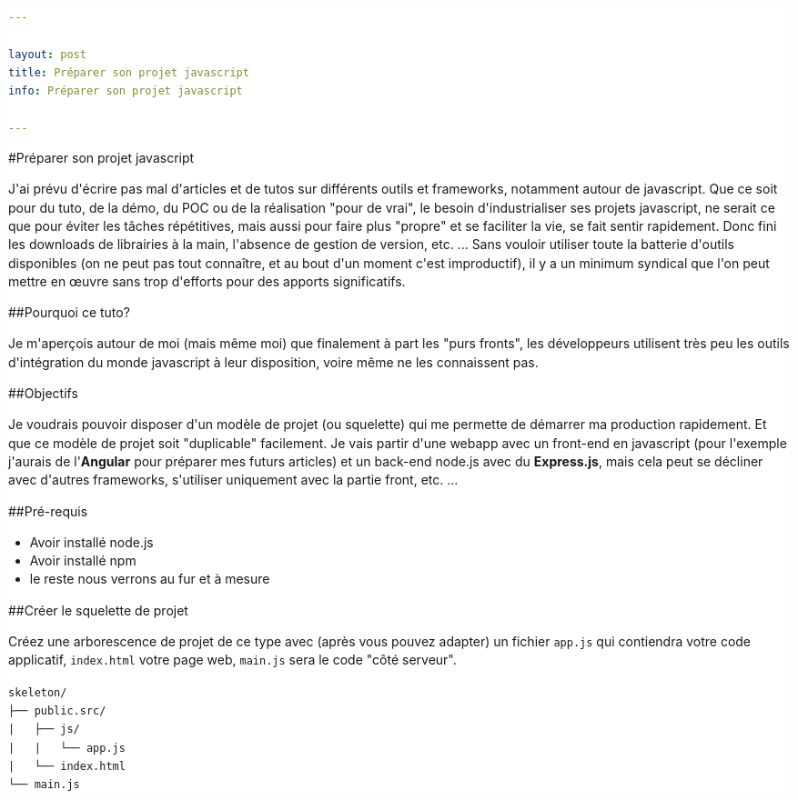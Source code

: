 ```yaml
---

layout: post
title: Préparer son projet javascript
info: Préparer son projet javascript

---
```


#Préparer son projet javascript

J'ai prévu d'écrire pas mal d'articles et de tutos sur différents outils et frameworks, notamment autour de javascript. Que ce soit pour du tuto, de la démo, du POC ou de la réalisation "pour de vrai", le besoin d'industrialiser ses projets javascript, ne serait ce que pour éviter les tâches répétitives, mais aussi pour faire plus "propre" et se faciliter la vie, se fait sentir rapidement.
Donc fini les downloads de librairies à la main, l'absence de gestion de version, etc. ...
Sans vouloir utiliser toute la batterie d'outils disponibles (on ne peut pas tout connaître, et au bout d'un moment c'est improductif), il y a un minimum syndical que l'on peut mettre en œuvre sans trop d'efforts pour des apports significatifs.

##Pourquoi ce tuto?

Je m'aperçois autour de moi (mais même moi) que finalement à part les "purs fronts", les développeurs utilisent très peu les outils d'intégration du monde javascript à leur disposition, voire même ne les connaissent pas.

##Objectifs 

Je voudrais pouvoir disposer d'un modèle de projet (ou squelette) qui me permette de démarrer ma production rapidement. Et que ce modèle de projet soit "duplicable" facilement.
Je vais partir d'une webapp avec un front-end en javascript (pour l'exemple j'aurais de l'**Angular** pour préparer mes futurs articles) et un back-end node.js avec du **Express.js**, mais cela peut se décliner avec d'autres frameworks, s'utiliser uniquement avec la partie front, etc. ...

##Pré-requis

- Avoir installé node.js
- Avoir installé npm
- le reste nous verrons au fur et à mesure

##Créer le squelette de projet

Créez une arborescence de projet de ce type avec (après vous pouvez adapter) un fichier `app.js` qui contiendra votre code applicatif, `index.html` votre page web, `main.js` sera le code "côté serveur".

    skeleton/
    ├── public.src/
    |   ├── js/
    |   |   └── app.js
    |   └── index.html
    └── main.js
